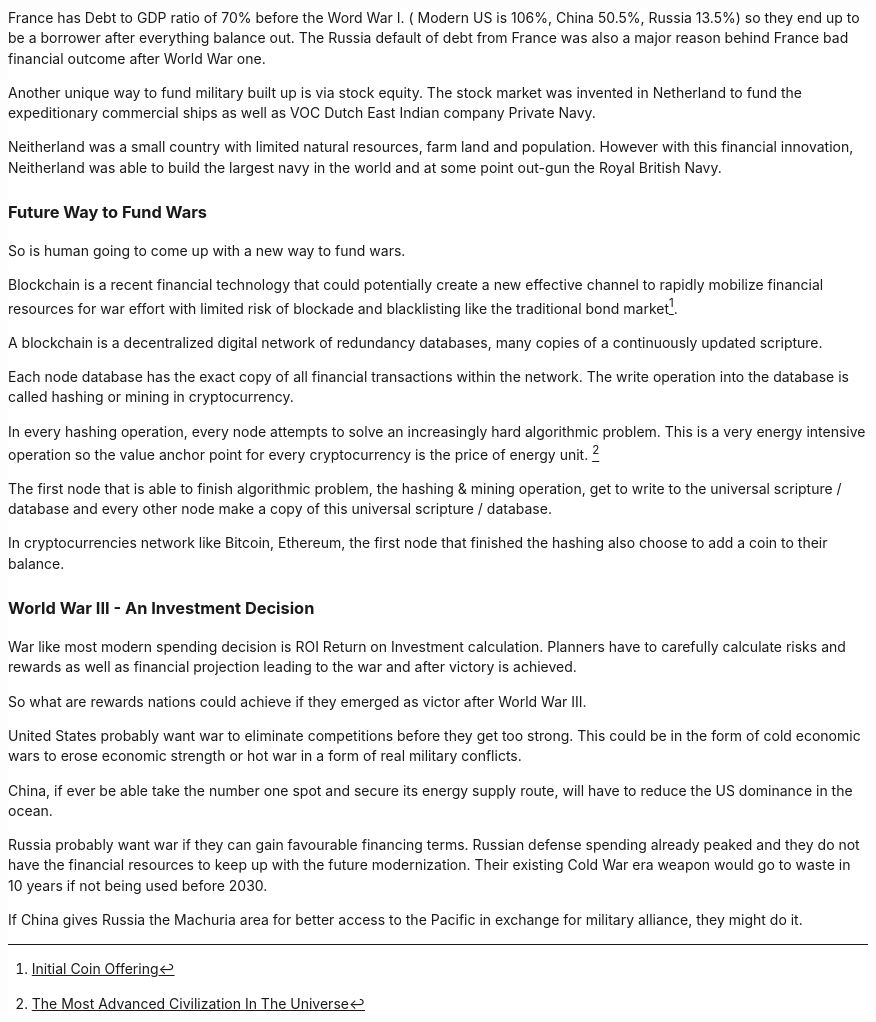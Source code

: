France has Debt to GDP ratio of 70% before the Word War I. ( Modern US is 106%, China 50.5%, Russia 13.5%) so they end up to be a borrower after everything balance out. The Russia default of debt from France was also a major reason behind France bad financial outcome after World War one. 

Another unique way to fund military built up is via stock equity. The stock market was invented in Netherland to fund the expeditionary commercial ships as well as VOC Dutch East Indian company Private Navy. 

Neitherland was a small country with limited natural resources, farm land and population. However with this financial innovation, Neitherland was able to build the largest navy in the world and at some point out-gun the Royal British Navy. 

### Future Way to Fund Wars

So is human going to come up with a new way to fund wars. 

Blockchain is a recent financial technology that could potentially create a new effective channel to rapidly mobilize financial resources for war effort with limited risk of blockade and blacklisting like the traditional bond market[^fn5]. 

A blockchain is a decentralized digital network of redundancy databases, many copies of a continuously updated scripture. 

Each node database has the exact copy of all financial transactions within the network. 
The write operation into the database is called hashing or mining in cryptocurrency.

In every hashing operation, every node attempts to solve an increasingly hard algorithmic problem. This is a very energy intensive operation so the value anchor point for every cryptocurrency is the price of energy unit. [^fn6]

The first node that is able to finish algorithmic problem, the hashing & mining operation, get to write to the universal scripture / database and every other node make a copy of this universal scripture / database.

In cryptocurrencies network like Bitcoin, Ethereum, the first node that finished the hashing also choose to add a coin to their balance.

### World War III - An Investment Decision

War like most modern spending decision is ROI Return on Investment calculation. Planners have to carefully calculate risks and rewards as well as financial projection leading to the war and after victory is achieved. 

So what are rewards nations could achieve if they emerged as victor after World War III. 

United States probably want war to eliminate competitions before they get too strong. This could be in the form of cold economic wars to erose economic strength or hot war in a form of real military conflicts.

China, if ever be able take the number one spot and secure its energy supply route, will have to reduce the US dominance in the ocean. 

Russia probably want war if they can gain favourable financing terms. Russian defense spending already peaked and they do not have the financial resources to keep up with the future modernization. Their existing Cold War era weapon would go to waste in 10 years if not being used before 2030. 

If China gives Russia the Machuria area for better access to the Pacific in exchange for military alliance, they might do it. 


[^fn1]: [Roman Citizenship](https://www.ancient.eu/article/859/roman-citizenship/)
[^fn2]: [Roman Calvary](https://en.wikipedia.org/wiki/Roman_cavalry)
[^fn3]: [Mongol Empire](https://en.wikipedia.org/wiki/Mongol_Empire)
[^fn4]: [War Finance](https://encyclopedia.1914-1918-online.net/article/war_finance)
[^fn5]: [Initial Coin Offering](https://www.investopedia.com/terms/i/initial-coin-offering-ico.asp)
[^fn6]: [The Most Advanced Civilization In The Universe](https://www.youtube.com/watch?v=mr7FXvTSYpA)
[^fn7]: [Golden Age of Ocean Piracy](https://www.youtube.com/watch?v=YiFptwV_E2U)